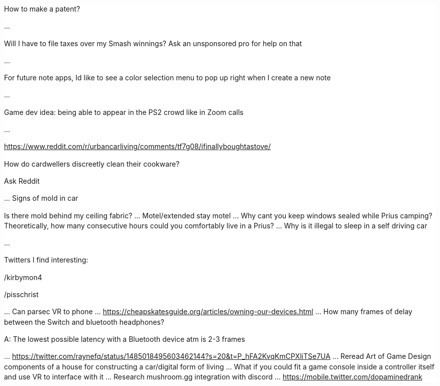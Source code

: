 How to make a patent?

...

Will I have to file taxes over my Smash winnings? Ask an unsponsored pro for help on that

...

For future note apps, Id like to see a color selection menu to pop up right when I create a new note

...

Game dev idea: being able to appear in the PS2 crowd like in Zoom calls

...

https://www.reddit.com/r/urbancarliving/comments/tf7g08/ifinallyboughtastove/

How do cardwellers discreetly clean their cookware?

Ask Reddit

...
Signs of mold in car

Is there mold behind my ceiling fabric?
...
Motel/extended stay motel
...
Why cant you keep windows sealed while Prius camping?
Theoretically, how many consecutive hours could you comfortably live in a Prius?
...
Why is it illegal to sleep in a self driving car

...

Twitters I find interesting:

/kirbymon4

/pisschrist

...
Can parsec VR to phone
...
https://cheapskatesguide.org/articles/owning-our-devices.html
...
How many frames of delay between the Switch and bluetooth headphones?

A: The lowest possible latency with a Bluetooth device atm is 2-3 frames

...
https://twitter.com/raynefq/status/1485018495603462144?s=20&t=P_hFA2KvqKmCPXliTSe7UA
...
Reread Art of Game Design components of a house for constructing a car/digital form of living
...
What if you could fit a game console inside a controller itself and use VR to interface with it
...
Research mushroom.gg integration with discord
...
https://mobile.twitter.com/dopaminedrank
